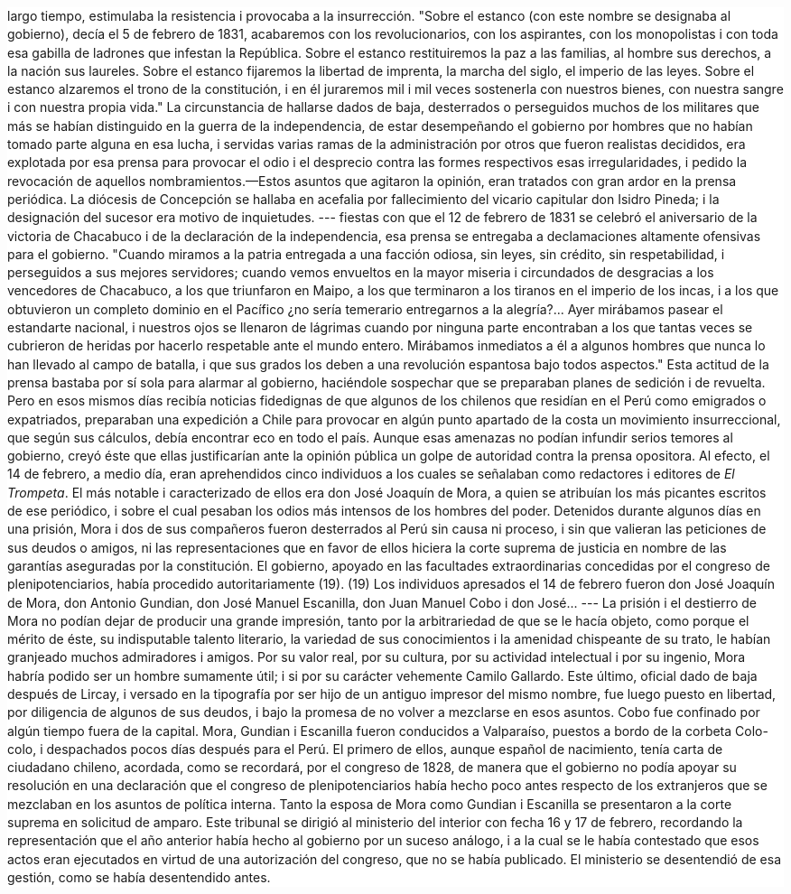 largo tiempo, estimulaba la resistencia i provocaba a la insurrección. "Sobre el estanco (con este nombre se designaba al gobierno), decía el 5 de febrero de 1831, acabaremos con los revolucionarios, con los aspirantes, con los monopolistas i con toda esa gabilla de ladrones que infestan la República. Sobre el estanco restituiremos la paz a las familias, al hombre sus derechos, a la nación sus laureles. Sobre el estanco fijaremos la libertad de imprenta, la marcha del siglo, el imperio de las leyes. Sobre el estanco alzaremos el trono de la constitución, i en él juraremos mil i mil veces sostenerla con nuestros bienes, con nuestra sangre i con nuestra propia vida." La circunstancia de hallarse dados de baja, desterrados o perseguidos muchos de los militares que más se habían distinguido en la guerra de la independencia, de estar desempeñando el gobierno por hombres que no habían tomado parte alguna en esa lucha, i servidas varias ramas de la administración por otros que fueron realistas decididos, era explotada por esa prensa para provocar el odio i el desprecio contra las formes respectivos esas irregularidades, i pedido la revocación de aquellos nombramientos.—Estos asuntos que agitaron la opinión, eran tratados con gran ardor en la prensa periódica. La diócesis de Concepción se hallaba en acefalia por fallecimiento del vicario capitular don Isidro Pineda; i la designación del sucesor era motivo de inquietudes. --- fiestas con que el 12 de febrero de 1831 se celebró el aniversario de la victoria de Chacabuco i de la declaración de la independencia, esa prensa se entregaba a declamaciones altamente ofensivas para el gobierno. "Cuando miramos a la patria entregada a una facción odiosa, sin leyes, sin crédito, sin respetabilidad, i perseguidos a sus mejores servidores; cuando vemos envueltos en la mayor miseria i circundados de desgracias a los vencedores de Chacabuco, a los que triunfaron en Maipo, a los que terminaron a los tiranos en el imperio de los incas, i a los que obtuvieron un completo dominio en el Pacífico ¿no sería temerario entregarnos a la alegría?... Ayer mirábamos pasear el estandarte nacional, i nuestros ojos se llenaron de lágrimas cuando por ninguna parte encontraban a los que tantas veces se cubrieron de heridas por hacerlo respetable ante el mundo entero. Mirábamos inmediatos a él a algunos hombres que nunca lo han llevado al campo de batalla, i que sus grados los deben a una revolución espantosa bajo todos aspectos." Esta actitud de la prensa bastaba por sí sola para alarmar al gobierno, haciéndole sospechar que se preparaban planes de sedición i de revuelta. Pero en esos mismos días recibía noticias fidedignas de que algunos de los chilenos que residían en el Perú como emigrados o expatriados, preparaban una expedición a Chile para provocar en algún punto apartado de la costa un movimiento insurreccional, que según sus cálculos, debía encontrar eco en todo el país. Aunque esas amenazas no podían infundir serios temores al gobierno, creyó éste que ellas justificarían ante la opinión pública un golpe de autoridad contra la prensa opositora. Al efecto, el 14 de febrero, a medio día, eran aprehendidos cinco individuos a los cuales se señalaban como redactores i editores de *El Trompeta*. El más notable i caracterizado de ellos era don José Joaquín de Mora, a quien se atribuían los más picantes escritos de ese periódico, i sobre el cual pesaban los odios más intensos de los hombres del poder. Detenidos durante algunos días en una prisión, Mora i dos de sus compañeros fueron desterrados al Perú sin causa ni proceso, i sin que valieran las peticiones de sus deudos o amigos, ni las representaciones que en favor de ellos hiciera la corte suprema de justicia en nombre de las garantías aseguradas por la constitución. El gobierno, apoyado en las facultades extraordinarias concedidas por el congreso de plenipotenciarios, había procedido autoritariamente (19). (19) Los individuos apresados el 14 de febrero fueron don José Joaquín de Mora, don Antonio Gundian, don José Manuel Escanilla, don Juan Manuel Cobo i don José... --- La prisión i el destierro de Mora no podían dejar de producir una grande impresión, tanto por la arbitrariedad de que se le hacía objeto, como porque el mérito de éste, su indisputable talento literario, la variedad de sus conocimientos i la amenidad chispeante de su trato, le habían granjeado muchos admiradores i amigos. Por su valor real, por su cultura, por su actividad intelectual i por su ingenio, Mora habría podido ser un hombre sumamente útil; i si por su carácter vehemente Camilo Gallardo. Este último, oficial dado de baja después de Lircay, i versado en la tipografía por ser hijo de un antiguo impresor del mismo nombre, fue luego puesto en libertad, por diligencia de algunos de sus deudos, i bajo la promesa de no volver a mezclarse en esos asuntos. Cobo fue confinado por algún tiempo fuera de la capital. Mora, Gundian i Escanilla fueron conducidos a Valparaíso, puestos a bordo de la corbeta Colo-colo, i despachados pocos días después para el Perú. El primero de ellos, aunque español de nacimiento, tenía carta de ciudadano chileno, acordada, como se recordará, por el congreso de 1828, de manera que el gobierno no podía apoyar su resolución en una declaración que el congreso de plenipotenciarios había hecho poco antes respecto de los extranjeros que se mezclaban en los asuntos de política interna. Tanto la esposa de Mora como Gundian i Escanilla se presentaron a la corte suprema en solicitud de amparo. Este tribunal se dirigió al ministerio del interior con fecha 16 y 17 de febrero, recordando la representación que el año anterior había hecho al gobierno por un suceso análogo, i a la cual se le había contestado que esos actos eran ejecutados en virtud de una autorización del congreso, que no se había publicado. El ministerio se desentendió de esa gestión, como se había desentendido antes.